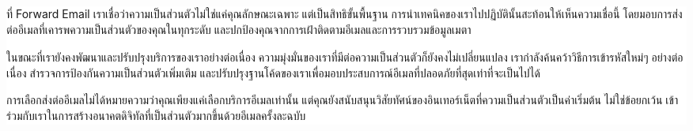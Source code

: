 ที่ Forward Email เราเชื่อว่าความเป็นส่วนตัวไม่ใช่แค่คุณลักษณะเฉพาะ แต่เป็นสิทธิขั้นพื้นฐาน การนำเทคนิคของเราไปปฏิบัตินั้นสะท้อนให้เห็นความเชื่อนี้ โดยมอบการส่งต่ออีเมลที่เคารพความเป็นส่วนตัวของคุณในทุกระดับ และปกป้องคุณจากการเฝ้าติดตามอีเมลและการรวบรวมข้อมูลเมตา

ในขณะที่เรายังคงพัฒนาและปรับปรุงบริการของเราอย่างต่อเนื่อง ความมุ่งมั่นของเราที่มีต่อความเป็นส่วนตัวก็ยังคงไม่เปลี่ยนแปลง เรากำลังค้นคว้าวิธีการเข้ารหัสใหม่ๆ อย่างต่อเนื่อง สำรวจการป้องกันความเป็นส่วนตัวเพิ่มเติม และปรับปรุงฐานโค้ดของเราเพื่อมอบประสบการณ์อีเมลที่ปลอดภัยที่สุดเท่าที่จะเป็นไปได้

การเลือกส่งต่ออีเมลไม่ได้หมายความว่าคุณเพียงแค่เลือกบริการอีเมลเท่านั้น แต่คุณยังสนับสนุนวิสัยทัศน์ของอินเทอร์เน็ตที่ความเป็นส่วนตัวเป็นค่าเริ่มต้น ไม่ใช่ข้อยกเว้น เข้าร่วมกับเราในการสร้างอนาคตดิจิทัลที่เป็นส่วนตัวมากขึ้นด้วยอีเมลครั้งละฉบับ

